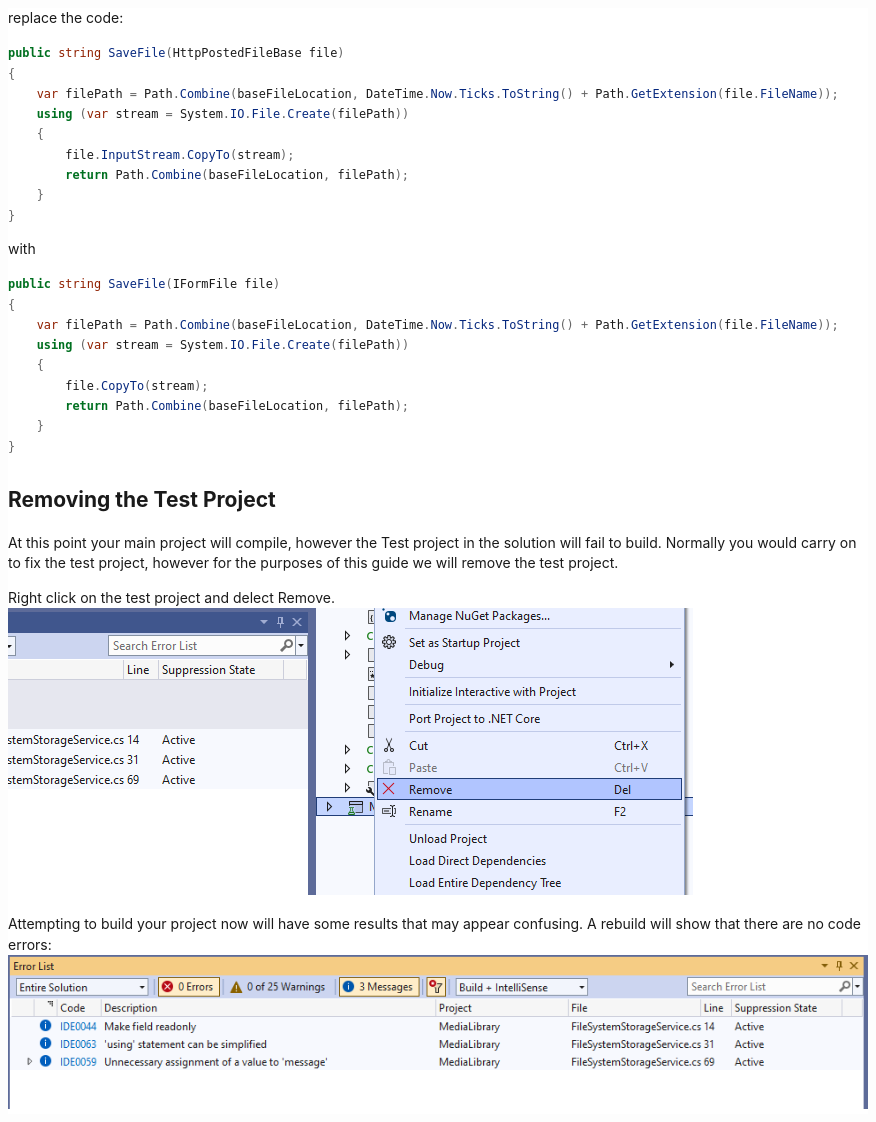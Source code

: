replace the code:
```C#
public string SaveFile(HttpPostedFileBase file)
{
    var filePath = Path.Combine(baseFileLocation, DateTime.Now.Ticks.ToString() + Path.GetExtension(file.FileName));
    using (var stream = System.IO.File.Create(filePath))
    {
        file.InputStream.CopyTo(stream);
        return Path.Combine(baseFileLocation, filePath);
    }
}
```
with
```C#
public string SaveFile(IFormFile file)
{
    var filePath = Path.Combine(baseFileLocation, DateTime.Now.Ticks.ToString() + Path.GetExtension(file.FileName));
    using (var stream = System.IO.File.Create(filePath))
    {
        file.CopyTo(stream);
        return Path.Combine(baseFileLocation, filePath);
    }
}
```

## Removing the Test Project

At this point your main project will compile, however the Test project in the solution will fail to build. Normally you would carry on to fix the test project, however for the purposes of this guide we will remove the test project.

Right click on the test project and delect Remove.
![Remove Tests](img/remove-tests.png)

Attempting to build your project now will have some results that may appear confusing. A rebuild will show that there are no code errors:
![Build Failed 1](img/build-failed-1.png)
